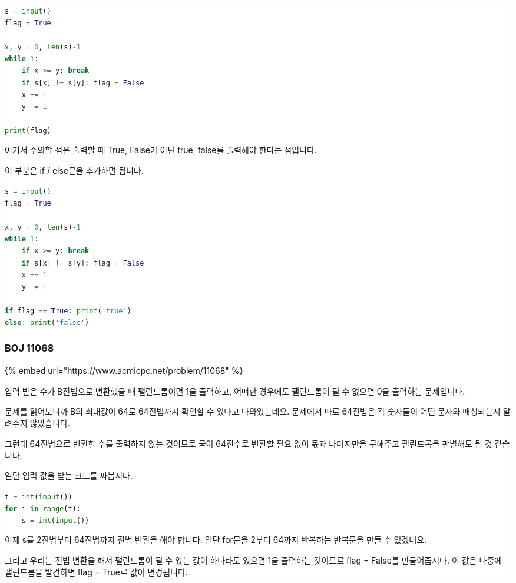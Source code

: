 ```python
s = input()
flag = True

x, y = 0, len(s)-1
while 1:
    if x >= y: break
    if s[x] != s[y]: flag = False
    x += 1
    y -= 1

print(flag)
```

여기서 주의할 점은 출력할 때 True, False가 아닌 true, false를 출력해야 한다는 점입니다.

이 부분은 if / else문을 추가하면 됩니다.

```python
s = input()
flag = True

x, y = 0, len(s)-1
while 1:
    if x >= y: break
    if s[x] != s[y]: flag = False
    x += 1
    y -= 1

if flag == True: print('true')
else: print('false')
```



### BOJ 11068

{% embed url="https://www.acmicpc.net/problem/11068" %}

입력 받은 수가 B진법으로 변환했을 때 팰린드롬이면 1을 출력하고, 어떠한 경우에도 팰린드롬이 될 수 없으면 0을 출력하는 문제입니다.

문제를 읽어보니까 B의 최대값이 64로 64진법까지 확인할 수 있다고 나와있는데요. 문제에서 따로 64진법은 각 숫자들이 어떤 문자와 매칭되는지 알려주지 않았습니다.

그런데 64진법으로 변환한 수를 출력하지 않는 것이므로 굳이 64진수로 변환할 필요 없이 몫과 나머지만을 구해주고 팰린드롬을 판별해도 될 것 같습니다.

일단 입력 값을 받는 코드를 짜봅시다.

```python
t = int(input())
for i in range(t):
    s = int(input())
```

이제 s를 2진법부터 64진법까지 진법 변환을 해야 합니다. 일단 for문을 2부터 64까지 반복하는 반복문을 만들 수 있겠네요.

그리고 우리는 진법 변환을 해서 팰린드롬이 될 수 있는 값이 하나라도 있으면 1을 출력하는 것이므로 flag = False를 만들어줍시다.  이 값은 나중에 팰린드롬을 발견하면 flag = True로 값이 변경됩니다.
